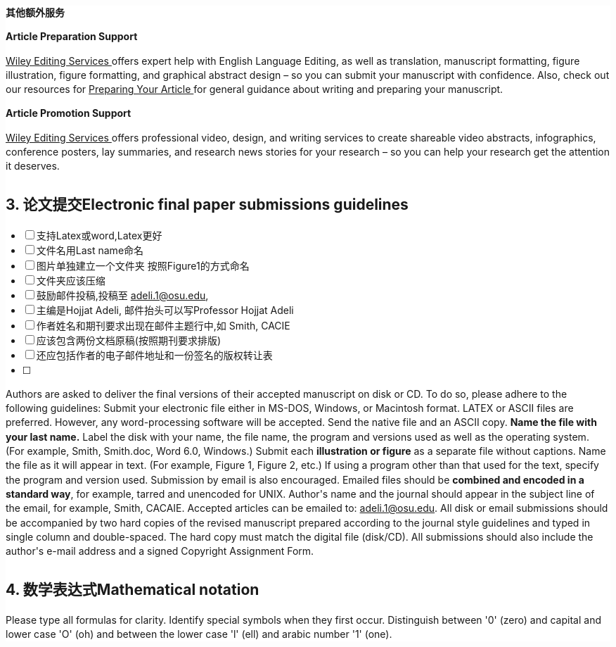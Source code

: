

**其他额外服务**

**Article Preparation Support**

[Wiley Editing Services ](https://wileyeditingservices.com/en/article-preparation/?utm_source=wol&utm_medium=backlink&utm_term=ag&utm_content=prep&utm_campaign=prodops)offers expert help with English Language Editing, as well as translation, manuscript formatting, figure illustration, figure formatting, and graphical abstract design – so you can submit your manuscript with confidence. Also, check out our resources for [Preparing Your Article ](https://authorservices.wiley.com/author-resources/Journal-Authors/Prepare/index.html?utm_source=wol&utm_medium=backlink&utm_term=ag&utm_content=prepresources&utm_campaign=prodops)for general guidance about writing and preparing your manuscript.   

**Article Promotion Support**

[Wiley Editing Services ](https://wileyeditingservices.com/en/article-promotion/?utm_source=wol&utm_medium=backlink&utm_term=ag&utm_content=promo&utm_campaign=prodops)offers professional video, design, and writing services to create shareable video abstracts, infographics, conference posters, lay summaries, and research news stories for your research – so you can help your research get the attention it deserves.

## 3. 论文提交Electronic final paper submissions guidelines

- [ ] 支持Latex或word,Latex更好
- [ ] 文件名用Last name命名
- [ ] 图片单独建立一个文件夹 按照Figure1的方式命名
- [ ] 文件夹应该压缩
- [ ] 鼓励邮件投稿,投稿至 adeli.1@osu.edu,
- [ ] 主编是Hojjat Adeli, 邮件抬头可以写Professor Hojjat Adeli
- [ ] 作者姓名和期刊要求出现在邮件主题行中,如 Smith, CACIE
- [ ] 应该包含两份文档原稿(按照期刊要求排版)
- [ ] 还应包括作者的电子邮件地址和一份签名的版权转让表
- [ ] 

Authors are asked to deliver the final versions of their accepted manuscript on disk or CD. To do so, please adhere to the following guidelines: Submit your electronic file either in MS-DOS, Windows, or Macintosh format. LATEX or ASCII files are preferred. However, any word-processing software will be accepted. Send the native file and an ASCII copy. **Name the file with your last name.** Label the disk with your name, the file name, the program and versions used as well as the operating system. (For example, Smith, Smith.doc, Word 6.0, Windows.) Submit each **illustration or figure** as a separate file without captions. Name the file as it will appear in text. (For example, Figure 1, Figure 2, etc.) If using a program other than that used for the text, specify the program and version used. Submission by email is also encouraged. Emailed files should be **combined and encoded in a standard way**, for example, tarred and unencoded for UNIX. Author's name and the journal should appear in the subject line of the email, for example, Smith, CACAIE. Accepted articles can be emailed to: [adeli.1@osu.edu](mailto:adeli.1@osu.edu). All disk or email submissions should be accompanied by two hard copies of the revised manuscript prepared according to the journal style guidelines and typed in single column and double-spaced. The hard copy must match the digital file (disk/CD). All submissions should also include the author's e-mail address and a signed Copyright Assignment Form.

## 4. 数学表达式Mathematical notation

Please type all formulas for clarity. Identify special symbols when they first occur. Distinguish between '0' (zero) and capital and lower case 'O' (oh) and between the lower case 'l' (ell) and arabic number '1' (one).
